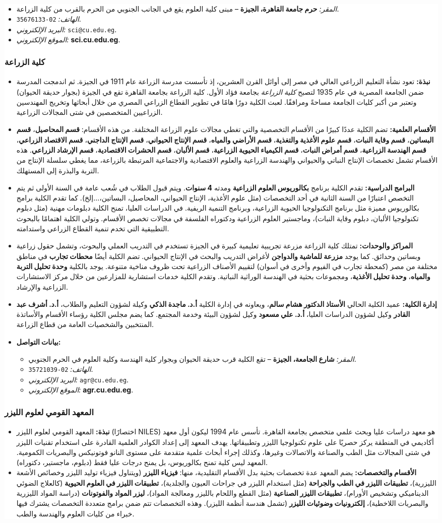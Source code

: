   * *المقر:* **حرم جامعة القاهرة، الجيزة** – مبنى كلية العلوم يقع في الجانب الجنوبي من الحرم بالقرب من كلية الزراعة.
  * *الهاتف:* `02-35676133`.
  * *البريد الإلكتروني:* `sci@cu.edu.eg`.
  * *الموقع الإلكتروني:* **sci.cu.edu.eg**.

### كلية الزراعة

* **نبذة:** تعود نشأة التعليم الزراعي العالي في مصر إلى أوائل القرن العشرين، إذ تأسست مدرسة الزراعة عام 1911 في الجيزة. ثم اندمجت المدرسة ضمن الجامعة المصرية في عام 1935 لتصبح *كلية الزراعة* بجامعة فؤاد الأول. كلية الزراعة بجامعة القاهرة تقع في الجيزة (بجوار حديقة الحيوان) وتعتبر من أكبر كليات الجامعة مساحةً ومرافقًا. لعبت الكلية دورًا هامًا في تطوير القطاع الزراعي المصري من خلال أبحاثها وتخريج المهندسين الزراعيين المتخصصين في شتى المجالات الزراعية.
* **الأقسام العلمية:** تضم الكلية عددًا كبيرًا من الأقسام التخصصية والتي تغطي مجالات علوم الزراعة المختلفة. من هذه الأقسام: **قسم المحاصيل**، **قسم البساتين**، **قسم وقاية النبات**، **قسم علوم الأغذية والتغذية**، **قسم الأراضي والمياه**، **قسم الإنتاج الحيواني**، **قسم الإنتاج الداجني**، **قسم الاقتصاد الزراعي**، **قسم الهندسة الزراعية**، **قسم أمراض النبات**، **قسم الكيمياء الحيوية الزراعية**، **قسم الألبان**، **قسم الحشرات الاقتصادية**، **قسم الإرشاد الزراعي**. هذه الأقسام تشمل تخصصات الإنتاج النباتي والحيواني والهندسة الزراعية والعلوم الاقتصادية والاجتماعية المرتبطة بالزراعة، مما يغطي سلسلة الإنتاج من التربة والبذرة إلى المستهلك.
* **البرامج الدراسية:** تقدم الكلية برنامج **بكالوريوس العلوم الزراعية** ومدته **4 سنوات**. ويتم قبول الطلاب في شُعب عامة في السنة الأولى ثم يتم التخصص اعتبارًا من السنة الثانية في أحد التخصصات (مثل علوم الأغذية، الإنتاج الحيواني، المحاصيل، البساتين،...إلخ). كما تقدم الكلية برامج بكالوريوس مميزة مثل برنامج التكنولوجيا الحيوية الزراعية، وبرنامج التنمية الريفية. في الدراسات العليا، تمنح الكلية دبلومات مهنية (مثل دبلوم تكنولوجيا الألبان، دبلوم وقاية النبات)، وماجستير العلوم الزراعية ودكتوراه الفلسفة في مجالات تخصص الأقسام. وتولي الكلية اهتمامًا بالبحوث التطبيقية التي تخدم تنمية القطاع الزراعي واستدامته.
* **المراكز والوحدات:** تمتلك كلية الزراعة مزرعة تجريبية تعليمية كبيرة في الجيزة تستخدم في التدريب العملي والبحوث، وتشمل حقول زراعية وبساتين وحدائق. كما يوجد **مزرعة للماشية والدواجن** لأغراض التدريب والبحث في الإنتاج الحيواني. تضم الكلية أيضًا **محطات تجارب** في مناطق مختلفة من مصر (كمحطة تجارب في الفيوم وأخرى في أسوان) لتقييم الأصناف الزراعية تحت ظروف مناخية متنوعة. يوجد بالكلية **وحدة تحليل التربة والمياه**، **وحدة تحليل الأغذية**، ومجموعات بحثية في الهندسة الوراثية النباتية. وتقدم الكلية خدمات استشارية للمزارعين من خلال مركز الاستشارات الزراعية والإرشاد.
* **إدارة الكلية:** عميد الكلية الحالي **الأستاذ الدكتور هشام سالم**، ويعاونه في إدارة الكلية **أ.د. ماجدة الذكي** وكيلة لشؤون التعليم والطلاب، **أ.د. أشرف عبد القادر** وكيل لشؤون الدراسات العليا، **أ.د. علي مسعود** وكيل لشؤون البيئة وخدمة المجتمع. كما يضم مجلس الكلية رؤساء الأقسام والأساتذة المنتخبين والشخصيات العامة من قطاع الزراعة.
* **بيانات التواصل:**

  * *المقر:* **شارع الجامعة، الجيزة** – تقع الكلية قرب حديقة الحيوان وبجوار كلية الهندسة وكلية العلوم في الحرم الجنوبي.
  * *الهاتف:* `02-35721039`.
  * *البريد الإلكتروني:* `agr@cu.edu.eg`.
  * *الموقع الإلكتروني:* **agr.cu.edu.eg**.

### المعهد القومي لعلوم الليزر

* **نبذة:** المعهد القومي لعلوم الليزر (اختصارًا NILES) هو معهد دراسات عليا وبحث علمي متخصص بجامعة القاهرة. تأسس عام 1994 ليكون أول معهد أكاديمي في المنطقة يركز حصريًا على علوم تكنولوجيا الليزر وتطبيقاتها. يهدف المعهد إلى إعداد الكوادر العلمية القادرة على استخدام تقنيات الليزر في شتى المجالات مثل الطب والصناعة والاتصالات وغيرها، وكذلك إجراء أبحاث علمية متقدمة على مستوى النانو فوتونيكس والبصريات الكمومية. المعهد ليس كلية تمنح بكالوريوس، بل يمنح درجات عليا فقط (دبلوم، ماجستير، دكتوراه).
* **الأقسام والتخصصات:** يضم المعهد عدة تخصصات بحثية بدل الأقسام التقليدية، منها: **فيزياء الليزر** (ويتناول فيزياء توليد الليزر وخصائص الأشعة الليزرية)، **تطبيقات الليزر في الطب والجراحة** (مثل استخدام الليزر في جراحات العيون والجلدية)، **تطبيقات الليزر في العلوم الحيوية** (كالعلاج الضوئي الديناميكي وتشخيص الأورام)، **تطبيقات الليزر الصناعية** (مثل القطع واللحام بالليزر ومعالجة المواد)، **ليزر المواد والفوتونات** (دراسة المواد الليزرية والبصريات اللاخطية)، **إلكترونيات وضوئيات الليزر** (تشمل هندسة أنظمة الليزر). وهذه التخصصات تتم ضمن برامج متعددة التخصصات يشترك فيها خبراء من كليات العلوم والهندسة والطب.